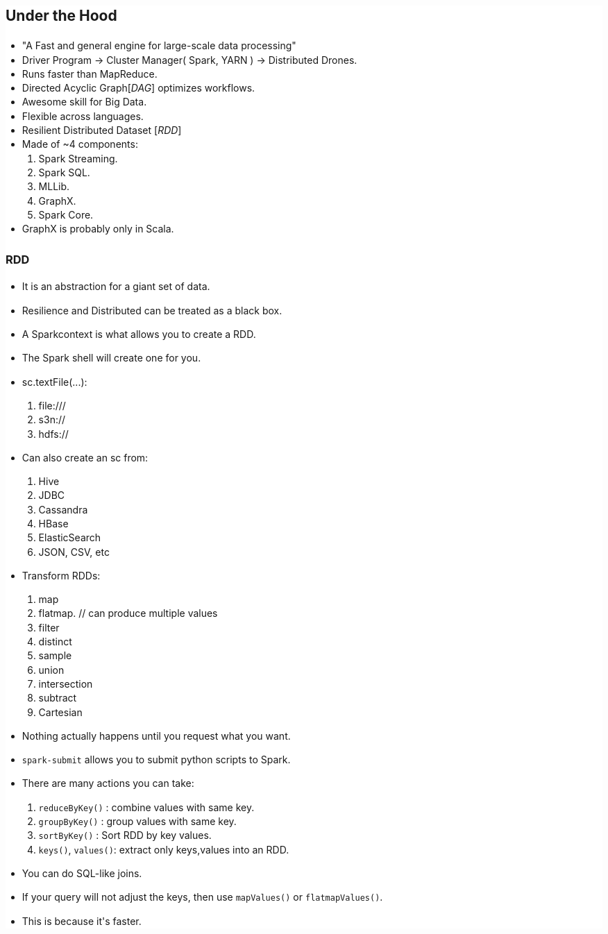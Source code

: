## Under the Hood
- "A Fast and general engine for large-scale data processing"
- Driver Program -> Cluster Manager( Spark, YARN ) -> Distributed Drones.
- Runs faster than MapReduce.
- Directed Acyclic Graph[*DAG*] optimizes workflows.
- Awesome skill for Big Data.
- Flexible across languages.
- Resilient Distributed Dataset [*RDD*]
- Made of ~4 components:
	1. Spark Streaming.
	2. Spark SQL.
	3. MLLib.
	4. GraphX.
	5. Spark Core.
- GraphX is probably only in Scala.

### RDD
- It is an abstraction for a giant set of data.
- Resilience and Distributed can be treated as a black box.
- A Sparkcontext is what allows you to create a RDD.
- The Spark shell will create one for you.
- sc.textFile(...):
	1. file:///
	2. s3n://
	3. hdfs://
- Can also create an sc from:
	1. Hive
	2. JDBC
	3. Cassandra
	4. HBase
	5. ElasticSearch
	6. JSON, CSV, etc
- Transform RDDs:
	1. map
	2. flatmap. // can produce multiple values
	3. filter
	4. distinct
	5. sample
	6. union
	7. intersection
	8. subtract
	9. Cartesian

- Nothing actually happens until you request what you want.
- `spark-submit` allows you to submit python scripts to Spark.

- There are many actions you can take:
	1. `reduceByKey()`     : combine values with same key.
	2. `groupByKey()`      : group values with same key.
	3. `sortByKey()`       : Sort RDD by key values.
	4. `keys()`, `values()`: extract only keys,values into an RDD.
- You can do SQL-like joins.
- If your query will not adjust the keys, then use `mapValues()` or `flatmapValues()`.
- This is because it's faster.
